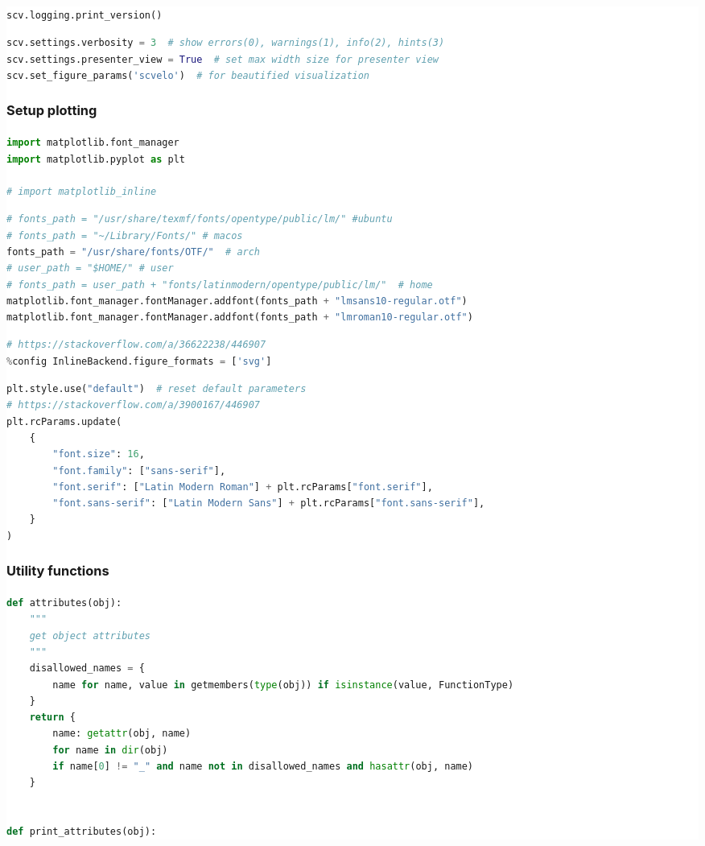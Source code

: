 ```python hideCode=false hidePrompt=false slideshow={"slide_type": "fragment"} tags=[]
scv.logging.print_version()
```

```python hideCode=false hidePrompt=false slideshow={"slide_type": "fragment"} tags=[]
scv.settings.verbosity = 3  # show errors(0), warnings(1), info(2), hints(3)
scv.settings.presenter_view = True  # set max width size for presenter view
scv.set_figure_params('scvelo')  # for beautified visualization

```


### Setup plotting


```python slideshow={"slide_type": "fragment"} tags=[]
import matplotlib.font_manager
import matplotlib.pyplot as plt

# import matplotlib_inline
```

```python slideshow={"slide_type": "fragment"} tags=[]
# fonts_path = "/usr/share/texmf/fonts/opentype/public/lm/" #ubuntu
# fonts_path = "~/Library/Fonts/" # macos
fonts_path = "/usr/share/fonts/OTF/"  # arch
# user_path = "$HOME/" # user
# fonts_path = user_path + "fonts/latinmodern/opentype/public/lm/"  # home
matplotlib.font_manager.fontManager.addfont(fonts_path + "lmsans10-regular.otf")
matplotlib.font_manager.fontManager.addfont(fonts_path + "lmroman10-regular.otf")
```

```python slideshow={"slide_type": "fragment"} tags=[]
# https://stackoverflow.com/a/36622238/446907
%config InlineBackend.figure_formats = ['svg']
```

```python slideshow={"slide_type": "fragment"} tags=[]
plt.style.use("default")  # reset default parameters
# https://stackoverflow.com/a/3900167/446907
plt.rcParams.update(
    {
        "font.size": 16,
        "font.family": ["sans-serif"],
        "font.serif": ["Latin Modern Roman"] + plt.rcParams["font.serif"],
        "font.sans-serif": ["Latin Modern Sans"] + plt.rcParams["font.sans-serif"],
    }
)
```


### Utility functions


```python tags=[] slideshow={"slide_type": "fragment"}
def attributes(obj):
    """
    get object attributes
    """
    disallowed_names = {
        name for name, value in getmembers(type(obj)) if isinstance(value, FunctionType)
    }
    return {
        name: getattr(obj, name)
        for name in dir(obj)
        if name[0] != "_" and name not in disallowed_names and hasattr(obj, name)
    }


def print_attributes(obj):
```